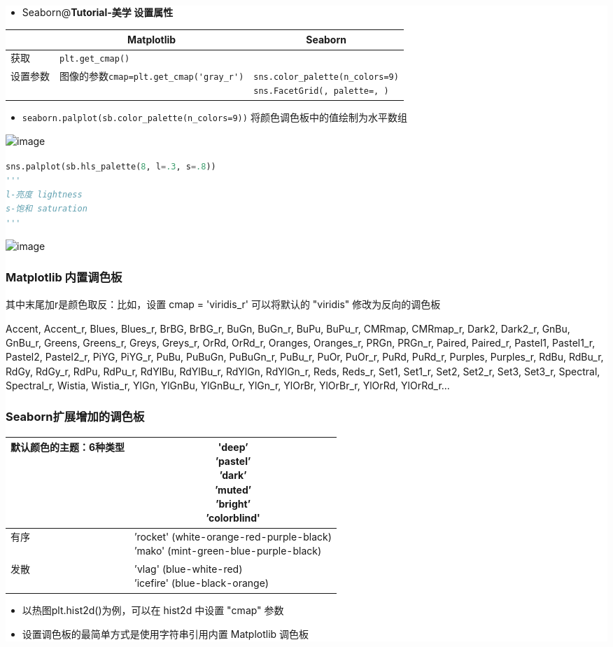 

- Seaborn@**Tutorial-美学 设置属性**

|          | Matplotlib                              | Seaborn                                                      |
| -------- | --------------------------------------- | ------------------------------------------------------------ |
| 获取     | `plt.get_cmap()`                        |                                                              |
| 设置参数 | 图像的参数`cmap=plt.get_cmap('gray_r')` | `sns.color_palette(n_colors=9)`<br>`sns.FacetGrid(, palette=, )` |



- `seaborn.palplot(sb.color_palette(n_colors=9))` 将颜色调色板中的值绘制为水平数组

![image](https://cdn.nlark.com/yuque/0/2020/png/1136179/1591175798762-b9facfab-a2f0-4fcf-ac71-ce3477993f15.png)

```python
sns.palplot(sb.hls_palette(8, l=.3, s=.8))
'''
l-亮度 lightness
s-饱和 saturation
'''
```

![image](https://cdn.nlark.com/yuque/0/2020/png/1136179/1591175798721-8c6025e6-796e-4910-bc24-e0d24b9dfa7b.png)



### Matplotlib 内置调色板

其中末尾加r是颜色取反：比如，设置 cmap = 'viridis_r' 可以将默认的 "viridis" 修改为反向的调色板



Accent, Accent_r, Blues, Blues_r, BrBG, BrBG_r, BuGn, BuGn_r, BuPu, BuPu_r, CMRmap, CMRmap_r, Dark2, Dark2_r, GnBu, GnBu_r, Greens, Greens_r, Greys, Greys_r, OrRd, OrRd_r, Oranges, Oranges_r, PRGn, PRGn_r, Paired, Paired_r, Pastel1, Pastel1_r, Pastel2, Pastel2_r, PiYG, PiYG_r, PuBu, PuBuGn, PuBuGn_r, PuBu_r, PuOr, PuOr_r, PuRd, PuRd_r, Purples, Purples_r, RdBu, RdBu_r, RdGy, RdGy_r, RdPu, RdPu_r, RdYlBu, RdYlBu_r, RdYlGn, RdYlGn_r, Reds, Reds_r, Set1, Set1_r, Set2, Set2_r, Set3, Set3_r, Spectral, Spectral_r, Wistia, Wistia_r, YlGn, YlGnBu, YlGnBu_r, YlGn_r, YlOrBr, YlOrBr_r, YlOrRd, YlOrRd_r...





### Seaborn扩展增加的调色板

| 默认颜色的主题：6种类型 | 'deep’<br/>’pastel’<br/>’dark’<br/>’muted’<br/>’bright’<br/>’colorblind' |
| ----------------------- | ------------------------------------------------------------ |
| 有序                    | ’rocket' (white-orange-red-purple-black)<br/>’mako' (mint-green-blue-purple-black) |
| 发散                    | ’vlag' (blue-white-red)<br/>’icefire' (blue-black-orange)    |

- 以热图plt.hist2d()为例，可以在 hist2d 中设置 "cmap" 参数

- 设置调色板的最简单方式是使用字符串引用内置 Matplotlib 调色板


